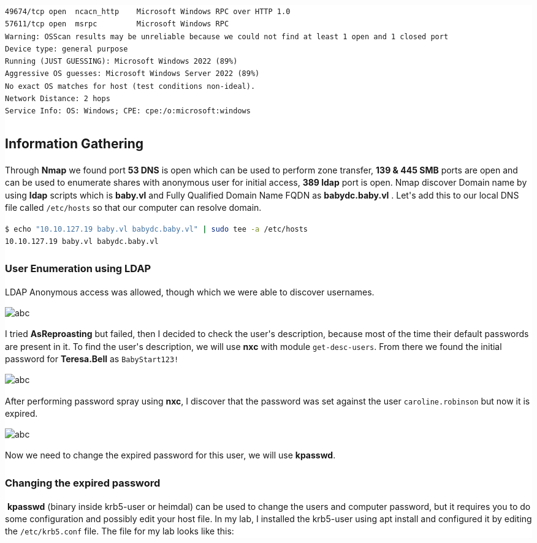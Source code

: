 ```
49674/tcp open  ncacn_http    Microsoft Windows RPC over HTTP 1.0
57611/tcp open  msrpc         Microsoft Windows RPC
Warning: OSScan results may be unreliable because we could not find at least 1 open and 1 closed port
Device type: general purpose
Running (JUST GUESSING): Microsoft Windows 2022 (89%)
Aggressive OS guesses: Microsoft Windows Server 2022 (89%)
No exact OS matches for host (test conditions non-ideal).
Network Distance: 2 hops
Service Info: OS: Windows; CPE: cpe:/o:microsoft:windows
```

## Information Gathering

Through **Nmap** we found port **53 DNS** is open which can be used to perform zone transfer, **139 & 445 SMB** ports are open and can be used to enumerate shares with anonymous user for initial access, **389 ldap** port is open. Nmap discover Domain name by using **ldap** scripts which is **baby.vl** and Fully Qualified Domain Name FQDN as **babydc.baby.vl** . Let's add this to our local DNS file called `/etc/hosts` so that our computer can resolve domain.

```bash
$ echo "10.10.127.19 baby.vl babydc.baby.vl" | sudo tee -a /etc/hosts
10.10.127.19 baby.vl babydc.baby.vl
```


### User Enumeration using LDAP

LDAP Anonymous access was allowed, though which we were able to discover usernames.

<img alt="abc"  alt="abc"  src="https://i.imgur.com/Z0tE1ks.png">

I tried **AsReproasting** but failed, then I decided to check the user's description, because most of the time their default passwords are present in it.
To find the user's description, we will use **nxc** with module `get-desc-users`. From there we found the initial password for **Teresa.Bell**  as `BabyStart123!`

<img alt="abc"  alt="abc"  src="https://i.imgur.com/MvuyyPv.png">

After performing password spray using **nxc**, I discover that the password was set against the user `caroline.robinson` but now it is expired.

<img alt="abc"  alt="abc"  src="https://i.imgur.com/C9BbdV8.png">

Now we need to change the expired password for this user, we will use **kpasswd**.

### Changing the expired password

 **kpasswd** (binary inside krb5-user or heimdal) can be used to change the users and computer password, but it requires you to do some configuration and possibly edit your host file. In my lab, I installed the krb5-user using apt install and configured it by editing the `/etc/krb5.conf` file. The file for my lab looks like this:
